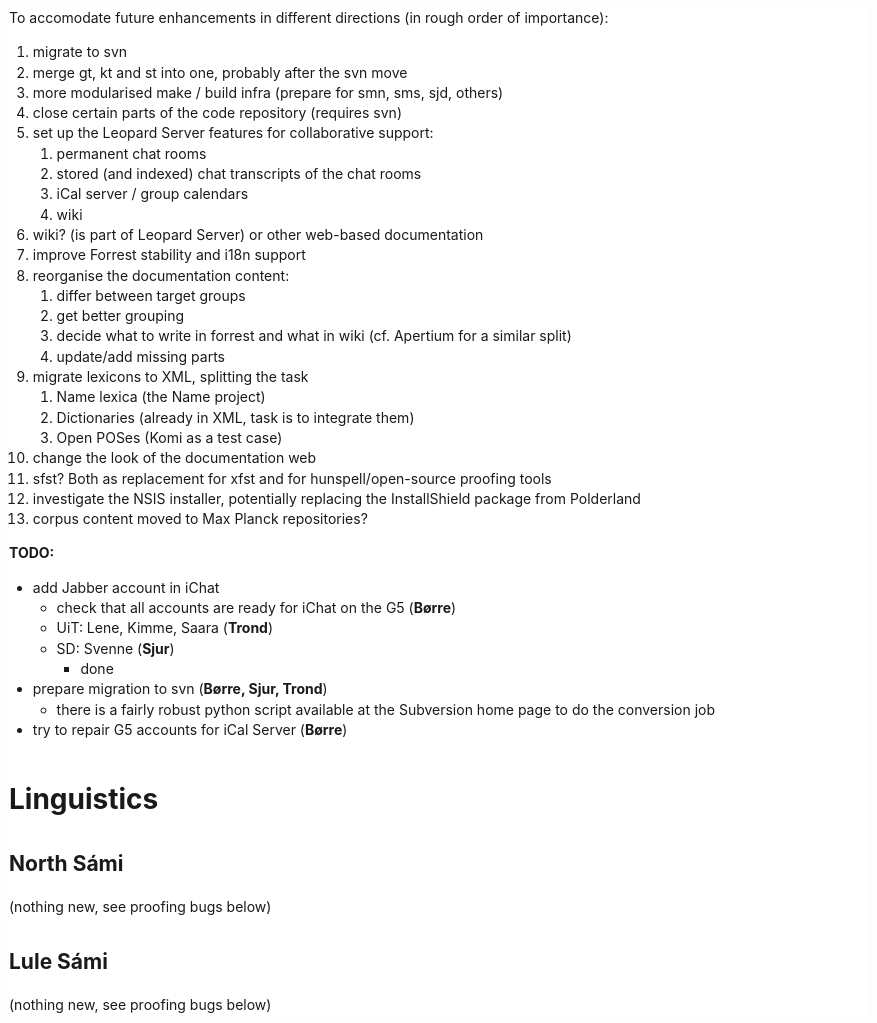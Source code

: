 To accomodate future enhancements in different directions (in rough order of
importance):
1. migrate to svn
1. merge gt, kt and st into one, probably after the svn move
1. more modularised make / build infra (prepare for smn, sms, sjd, others)
1. close certain parts of the code repository (requires svn)
1. set up the Leopard Server features for collaborative support:
    1. permanent chat rooms
    1. stored (and indexed) chat transcripts of the chat rooms
    1. iCal server / group calendars
    1. wiki
1. wiki? (is part of Leopard Server) or other web-based documentation
1. improve Forrest stability and i18n support
1. reorganise the documentation content:
    1. differ between target groups
    1. get better grouping
    1. decide what to write in forrest and what in wiki
   (cf. Apertium for a similar split)
    1. update/add missing parts
1. migrate lexicons to XML, splitting the task
    1. Name lexica (the Name project)
    1. Dictionaries (already in XML, task is to integrate them)
    1. Open POSes (Komi as a test case)
1. change the look of the documentation web
1. sfst? Both as replacement for xfst and for hunspell/open-source proofing tools
1. investigate the NSIS installer, potentially replacing the InstallShield
  package from Polderland
1. corpus content moved to Max Planck repositories?

**TODO:**
* add Jabber account in iChat
    - check that all accounts are ready for iChat on the G5 (**Børre**)
    - UiT: Lene, Kimme, Saara (**Trond**)
    - SD: Svenne (**Sjur**)
        - done
* prepare migration to svn (**Børre, Sjur, Trond**)
    - there is a fairly robust python script available at the Subversion home page
   to do the conversion job
* try to repair G5 accounts for iCal Server (**Børre**)

# Linguistics

## North Sámi

(nothing new, see proofing bugs below)

## Lule Sámi

(nothing new, see proofing bugs below)
